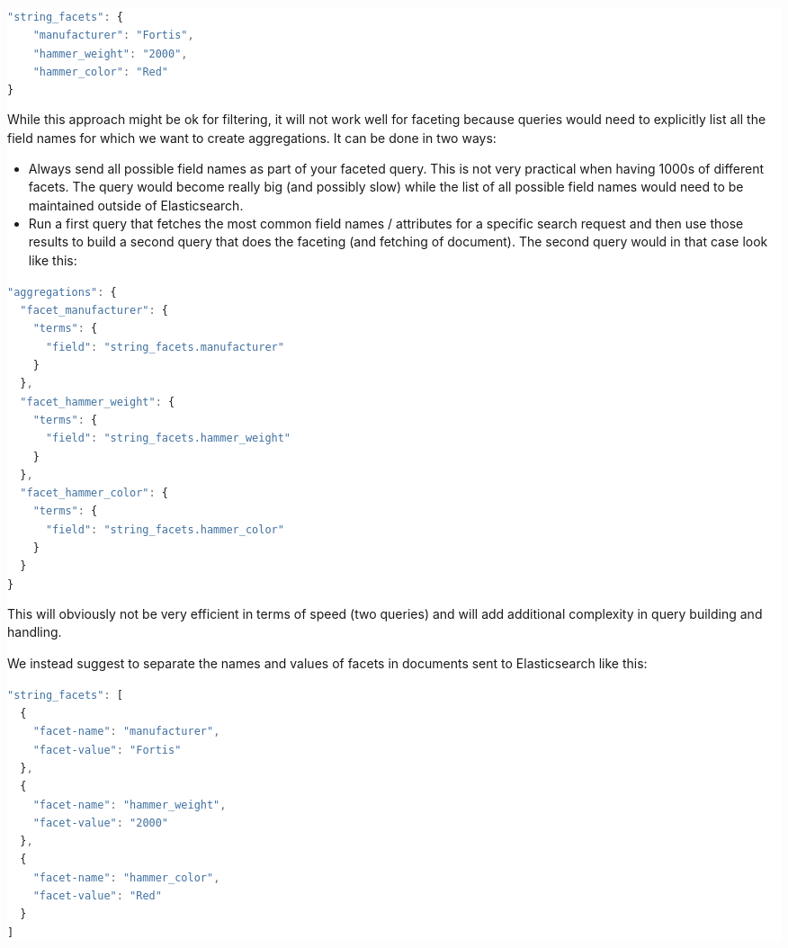 ```js
"string_facets": {
    "manufacturer": "Fortis",
    "hammer_weight": "2000",
    "hammer_color": "Red"
}
```

While this approach might be ok for filtering, it will not work well for faceting because queries would need to explicitly list all the field names for which we want to create aggregations. It can be done in two ways:

* Always send all possible field names as part of your faceted query. This is not very practical when having 1000s of different facets. The query would become really big (and possibly slow) while the list of all possible field names would need to be maintained outside of Elasticsearch.
* Run a first query that fetches the most common field names / attributes for a specific search request and then use those results to build a second query that does the faceting (and fetching of document). The second query would in that case look like this:

```js
"aggregations": {
  "facet_manufacturer": {
    "terms": {
      "field": "string_facets.manufacturer"
    }
  },
  "facet_hammer_weight": {
    "terms": {
      "field": "string_facets.hammer_weight"
    }
  },
  "facet_hammer_color": {
    "terms": {
      "field": "string_facets.hammer_color"
    }
  }
}
```

This will obviously not be very efficient in terms of speed (two queries) and will add additional complexity in query building and handling.

We instead suggest to separate the names and values of facets in documents sent to Elasticsearch like this:

```js
"string_facets": [
  {
    "facet-name": "manufacturer",
    "facet-value": "Fortis"
  },
  {
    "facet-name": "hammer_weight",
    "facet-value": "2000"
  },
  {
    "facet-name": "hammer_color",
    "facet-value": "Red"
  }
]
```
